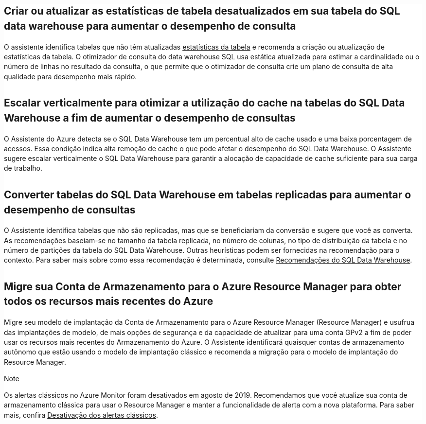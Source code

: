 ## <a name="create-or-update-outdated-table-statistics-on-your-sql-data-warehouse-table-to-increase-query-performance"></a>Criar ou atualizar as estatísticas de tabela desatualizados em sua tabela do SQL data warehouse para aumentar o desempenho de consulta

O assistente identifica tabelas que não têm atualizadas [estatísticas da tabela](https://docs.microsoft.com/azure/sql-data-warehouse/sql-data-warehouse-tables-statistics) e recomenda a criação ou atualização de estatísticas da tabela. O otimizador de consulta do data warehouse SQL usa estática atualizada para estimar a cardinalidade ou o número de linhas no resultado da consulta, o que permite que o otimizador de consulta crie um plano de consulta de alta qualidade para desempenho mais rápido.

## <a name="scale-up-to-optimize-cache-utilization-on-your-sql-data-warehouse-tables-to-increase-query-performance"></a>Escalar verticalmente para otimizar a utilização do cache na tabelas do SQL Data Warehouse a fim de aumentar o desempenho de consultas

O Assistente do Azure detecta se o SQL Data Warehouse tem um percentual alto de cache usado e uma baixa porcentagem de acessos. Essa condição indica alta remoção de cache o que pode afetar o desempenho do SQL Data Warehouse. O Assistente sugere escalar verticalmente o SQL Data Warehouse para garantir a alocação de capacidade de cache suficiente para sua carga de trabalho.

## <a name="convert-sql-data-warehouse-tables-to-replicated-tables-to-increase-query-performance"></a>Converter tabelas do SQL Data Warehouse em tabelas replicadas para aumentar o desempenho de consultas

O Assistente identifica tabelas que não são replicadas, mas que se beneficiariam da conversão e sugere que você as converta. As recomendações baseiam-se no tamanho da tabela replicada, no número de colunas, no tipo de distribuição da tabela e no número de partições da tabela do SQL Data Warehouse. Outras heurísticas podem ser fornecidas na recomendação para o contexto. Para saber mais sobre como essa recomendação é determinada, consulte [Recomendações do SQL Data Warehouse](https://docs.microsoft.com/azure/sql-data-warehouse/sql-data-warehouse-concept-recommendations#replicate-tables). 

## <a name="migrate-your-storage-account-to-azure-resource-manager-to-get-all-of-the-latest-azure-features"></a>Migre sua Conta de Armazenamento para o Azure Resource Manager para obter todos os recursos mais recentes do Azure

Migre seu modelo de implantação da Conta de Armazenamento para o Azure Resource Manager (Resource Manager) e usufrua das implantações de modelo, de mais opções de segurança e da capacidade de atualizar para uma conta GPv2 a fim de poder usar os recursos mais recentes do Armazenamento do Azure. O Assistente identificará quaisquer contas de armazenamento autônomo que estão usando o modelo de implantação clássico e recomenda a migração para o modelo de implantação do Resource Manager.

> [!NOTE]
> Os alertas clássicos no Azure Monitor foram desativados em agosto de 2019. Recomendamos que você atualize sua conta de armazenamento clássica para usar o Resource Manager e manter a funcionalidade de alerta com a nova plataforma. Para saber mais, confira [Desativação dos alertas clássicos](https://docs.microsoft.com/azure/azure-monitor/platform/monitoring-classic-retirement#retirement-of-classic-monitoring-and-alerting-platform).
